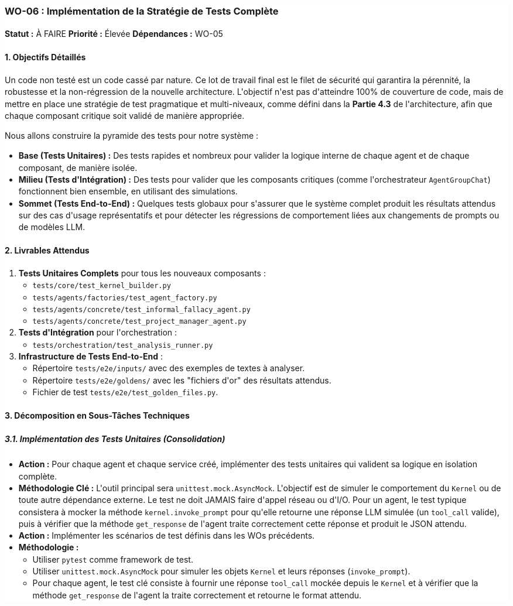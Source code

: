 
### **WO-06 : Implémentation de la Stratégie de Tests Complète**

**Statut :** À FAIRE
**Priorité :** Élevée
**Dépendances :** WO-05

#### **1. Objectifs Détaillés**

Un code non testé est un code cassé par nature. Ce lot de travail final est le filet de sécurité qui garantira la pérennité, la robustesse et la non-régression de la nouvelle architecture. L'objectif n'est pas d'atteindre 100% de couverture de code, mais de mettre en place une stratégie de test pragmatique et multi-niveaux, comme défini dans la **Partie 4.3** de l'architecture, afin que chaque composant critique soit validé de manière appropriée.

Nous allons construire la pyramide des tests pour notre système :
*   **Base (Tests Unitaires) :** Des tests rapides et nombreux pour valider la logique interne de chaque agent et de chaque composant, de manière isolée.
*   **Milieu (Tests d'Intégration) :** Des tests pour valider que les composants critiques (comme l'orchestrateur `AgentGroupChat`) fonctionnent bien ensemble, en utilisant des simulations.
*   **Sommet (Tests End-to-End) :** Quelques tests globaux pour s'assurer que le système complet produit les résultats attendus sur des cas d'usage représentatifs et pour détecter les régressions de comportement liées aux changements de prompts ou de modèles LLM.

#### **2. Livrables Attendus**

1.  **Tests Unitaires Complets** pour tous les nouveaux composants :
    *   `tests/core/test_kernel_builder.py`
    *   `tests/agents/factories/test_agent_factory.py`
    *   `tests/agents/concrete/test_informal_fallacy_agent.py`
    *   `tests/agents/concrete/test_project_manager_agent.py`
2.  **Tests d'Intégration** pour l'orchestration :
    *   `tests/orchestration/test_analysis_runner.py`
3.  **Infrastructure de Tests End-to-End** :
    *   Répertoire `tests/e2e/inputs/` avec des exemples de textes à analyser.
    *   Répertoire `tests/e2e/goldens/` avec les "fichiers d'or" des résultats attendus.
    *   Fichier de test `tests/e2e/test_golden_files.py`.

#### **3. Décomposition en Sous-Tâches Techniques**

##### **3.1. Implémentation des Tests Unitaires (Consolidation)**
*   **Action :** Pour chaque agent et chaque service créé, implémenter des tests unitaires qui valident sa logique en isolation complète.
*   **Méthodologie Clé :** L'outil principal sera `unittest.mock.AsyncMock`. L'objectif est de simuler le comportement du `Kernel` ou de toute autre dépendance externe. Le test ne doit JAMAIS faire d'appel réseau ou d'I/O. Pour un agent, le test typique consistera à mocker la méthode `kernel.invoke_prompt` pour qu'elle retourne une réponse LLM simulée (un `tool_call` valide), puis à vérifier que la méthode `get_response` de l'agent traite correctement cette réponse et produit le JSON attendu.
*   **Action :** Implémenter les scénarios de test définis dans les WOs précédents.
*   **Méthodologie :**
    *   Utiliser `pytest` comme framework de test.
    *   Utiliser `unittest.mock.AsyncMock` pour simuler les objets `Kernel` et leurs réponses (`invoke_prompt`).
    *   Pour chaque agent, le test clé consiste à fournir une réponse `tool_call` mockée depuis le `Kernel` et à vérifier que la méthode `get_response` de l'agent la traite correctement et retourne le format attendu.
